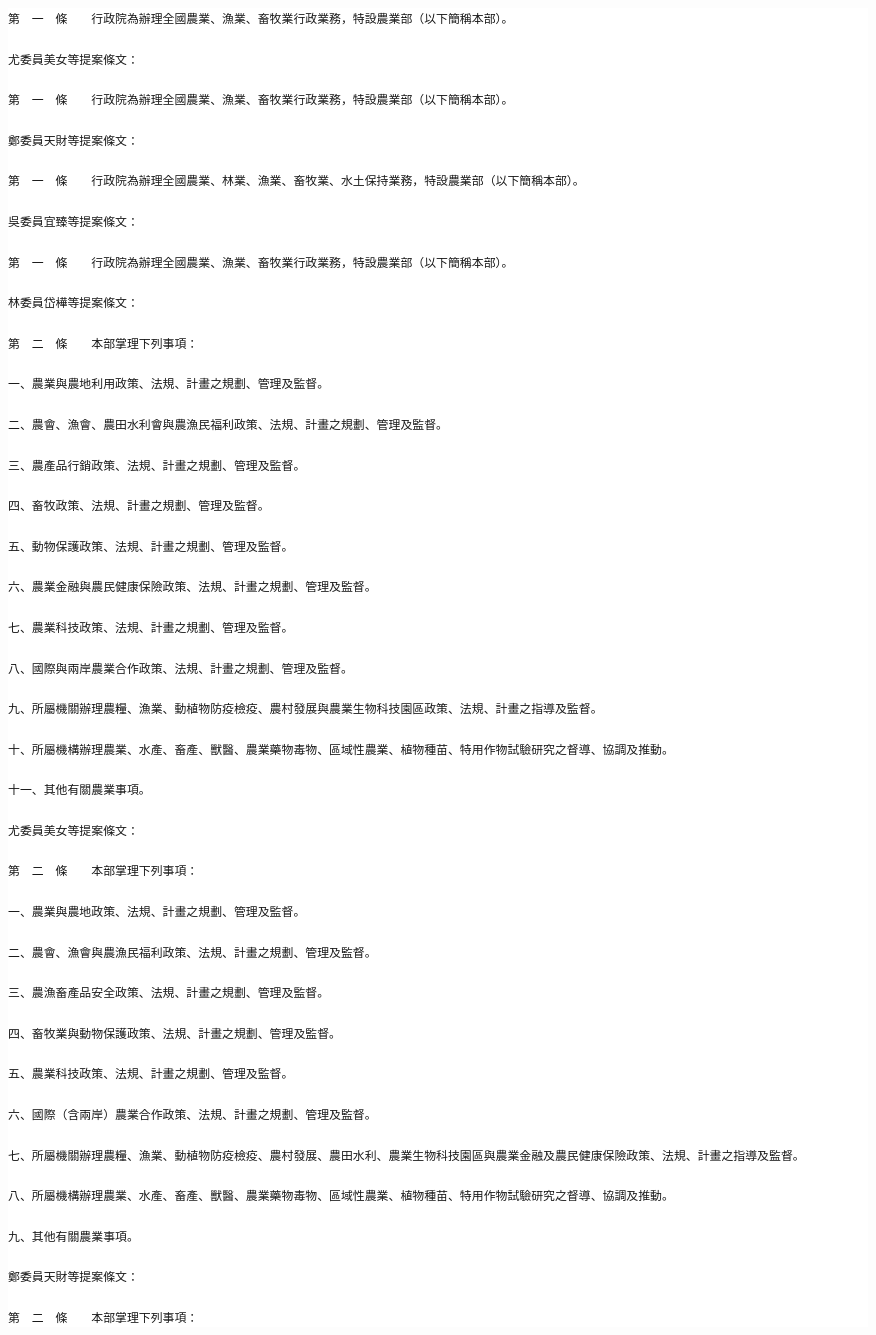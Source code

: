     第　一　條　　行政院為辦理全國農業、漁業、畜牧業行政業務，特設農業部（以下簡稱本部）。

    尤委員美女等提案條文：

    第　一　條　　行政院為辦理全國農業、漁業、畜牧業行政業務，特設農業部（以下簡稱本部）。

    鄭委員天財等提案條文：

    第　一　條　　行政院為辦理全國農業、林業、漁業、畜牧業、水土保持業務，特設農業部（以下簡稱本部）。

    吳委員宜臻等提案條文：

    第　一　條　　行政院為辦理全國農業、漁業、畜牧業行政業務，特設農業部（以下簡稱本部）。

    林委員岱樺等提案條文：

    第　二　條　　本部掌理下列事項：

    一、農業與農地利用政策、法規、計畫之規劃、管理及監督。

    二、農會、漁會、農田水利會與農漁民福利政策、法規、計畫之規劃、管理及監督。

    三、農產品行銷政策、法規、計畫之規劃、管理及監督。

    四、畜牧政策、法規、計畫之規劃、管理及監督。

    五、動物保護政策、法規、計畫之規劃、管理及監督。

    六、農業金融與農民健康保險政策、法規、計畫之規劃、管理及監督。

    七、農業科技政策、法規、計畫之規劃、管理及監督。

    八、國際與兩岸農業合作政策、法規、計畫之規劃、管理及監督。

    九、所屬機關辦理農糧、漁業、動植物防疫檢疫、農村發展與農業生物科技園區政策、法規、計畫之指導及監督。

    十、所屬機構辦理農業、水產、畜產、獸醫、農業藥物毒物、區域性農業、植物種苗、特用作物試驗研究之督導、協調及推動。

    十一、其他有關農業事項。

    尤委員美女等提案條文：

    第　二　條　　本部掌理下列事項：

    一、農業與農地政策、法規、計畫之規劃、管理及監督。

    二、農會、漁會與農漁民福利政策、法規、計畫之規劃、管理及監督。

    三、農漁畜產品安全政策、法規、計畫之規劃、管理及監督。

    四、畜牧業與動物保護政策、法規、計畫之規劃、管理及監督。

    五、農業科技政策、法規、計畫之規劃、管理及監督。

    六、國際（含兩岸）農業合作政策、法規、計畫之規劃、管理及監督。

    七、所屬機關辦理農糧、漁業、動植物防疫檢疫、農村發展、農田水利、農業生物科技園區與農業金融及農民健康保險政策、法規、計畫之指導及監督。

    八、所屬機構辦理農業、水產、畜產、獸醫、農業藥物毒物、區域性農業、植物種苗、特用作物試驗研究之督導、協調及推動。

    九、其他有關農業事項。

    鄭委員天財等提案條文：

    第　二　條　　本部掌理下列事項：
